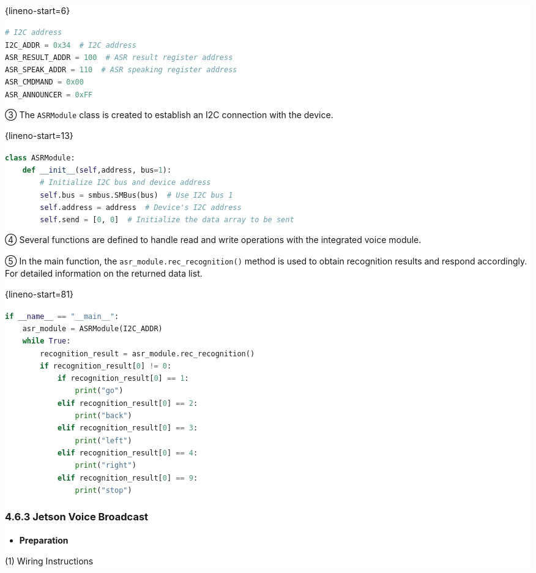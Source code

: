{lineno-start=6}

```python
# I2C address
I2C_ADDR = 0x34  # I2C address
ASR_RESULT_ADDR = 100  # ASR result register address
ASR_SPEAK_ADDR = 110  # ASR speaking register address
ASR_CMDMAND = 0x00
ASR_ANNOUNCER = 0xFF
```

③ The `ASRModule` class is created to establish an I2C connection with the device.

{lineno-start=13}

```python
class ASRModule:
    def __init__(self,address, bus=1):
        # Initialize I2C bus and device address
        self.bus = smbus.SMBus(bus)  # Use I2C bus 1
        self.address = address  # Device's I2C address
        self.send = [0, 0]  # Initialize the data array to be sent
```

④ Several functions are defined to handle read and write operations with the integrated voice module.

⑤ In the main function, the `asr_module.rec_recognition()` method is used to obtain recognition results and respond accordingly. For detailed information on the returned data list.

{lineno-start=81}

```python
if __name__ == "__main__":
    asr_module = ASRModule(I2C_ADDR)    
    while True:
        recognition_result = asr_module.rec_recognition()
        if recognition_result[0] != 0:
            if recognition_result[0] == 1:
                print("go")
            elif recognition_result[0] == 2:
                print("back")
            elif recognition_result[0] == 3:
                print("left")
            elif recognition_result[0] == 4:
                print("right")
            elif recognition_result[0] == 9:
                print("stop")
```

### 4.6.3 Jetson Voice Broadcast

* **Preparation**


(1) Wiring Instructions

